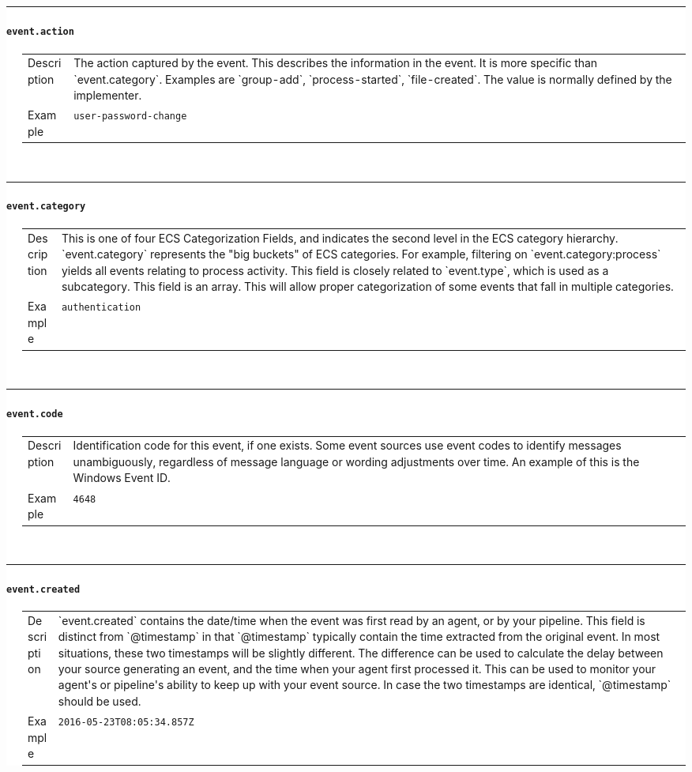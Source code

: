 </div>

<hr>

#### `event.action`

<div style='margin-left: 20px;'>
<table>
<tr><td>Description</td><td>The action captured by the event.  This describes the information in the event. It is more specific than `event.category`. Examples are `group-add`, `process-started`, `file-created`. The value is normally defined by the implementer.</td></tr>
<tr><td>Example</td><td><code>user-password-change</code></td></tr>
</table>

<br>

</div>

<hr>

#### `event.category`

<div style='margin-left: 20px;'>
<table>
<tr><td>Description</td><td>This is one of four ECS Categorization Fields, and indicates the second level in the ECS category hierarchy.  `event.category` represents the "big buckets" of ECS categories. For example, filtering on `event.category:process` yields all events relating to process activity. This field is closely related to `event.type`, which is used as a subcategory.  This field is an array. This will allow proper categorization of some events that fall in multiple categories.</td></tr>
<tr><td>Example</td><td><code>authentication</code></td></tr>
</table>

<br>

</div>

<hr>

#### `event.code`

<div style='margin-left: 20px;'>
<table>
<tr><td>Description</td><td>Identification code for this event, if one exists.  Some event sources use event codes to identify messages unambiguously, regardless of message language or wording adjustments over time. An example of this is the Windows Event ID.</td></tr>
<tr><td>Example</td><td><code>4648</code></td></tr>
</table>

<br>

</div>

<hr>

#### `event.created`

<div style='margin-left: 20px;'>
<table>
<tr><td>Description</td><td>`event.created` contains the date/time when the event was first read by an agent, or by your pipeline.  This field is distinct from `@timestamp` in that `@timestamp` typically contain the time extracted from the original event.  In most situations, these two timestamps will be slightly different. The difference can be used to calculate the delay between your source generating an event, and the time when your agent first processed it. This can be used to monitor your agent's or pipeline's ability to keep up with your event source.  In case the two timestamps are identical, `@timestamp` should be used.</td></tr>
<tr><td>Example</td><td><code>2016-05-23T08:05:34.857Z</code></td></tr>
</table>
